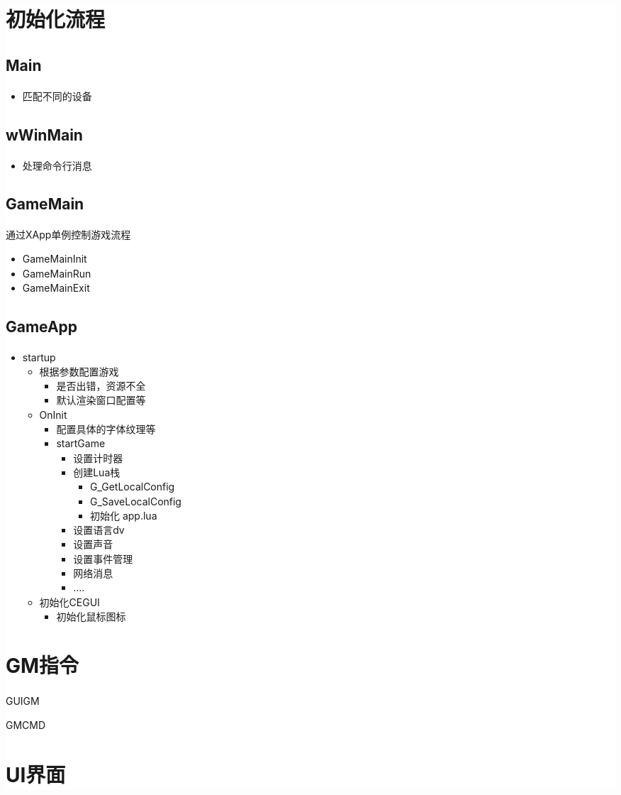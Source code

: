 # 初始化流程

## Main

- 匹配不同的设备

## wWinMain

- 处理命令行消息

## GameMain

通过XApp单例控制游戏流程

- GameMainInit
- GameMainRun
- GameMainExit

## GameApp

- startup
  - 根据参数配置游戏 
    - 是否出错，资源不全
    - 默认渲染窗口配置等
  - OnInit
    - 配置具体的字体纹理等
    - startGame
      - 设置计时器
      - 创建Lua栈
        - G_GetLocalConfig
        - G_SaveLocalConfig
        - 初始化 app.lua
      - 设置语言dv
      - 设置声音
      - 设置事件管理
      - 网络消息
      - ....
  - 初始化CEGUI
    - 初始化鼠标图标

# GM指令

GUIGM

GMCMD

# UI界面
